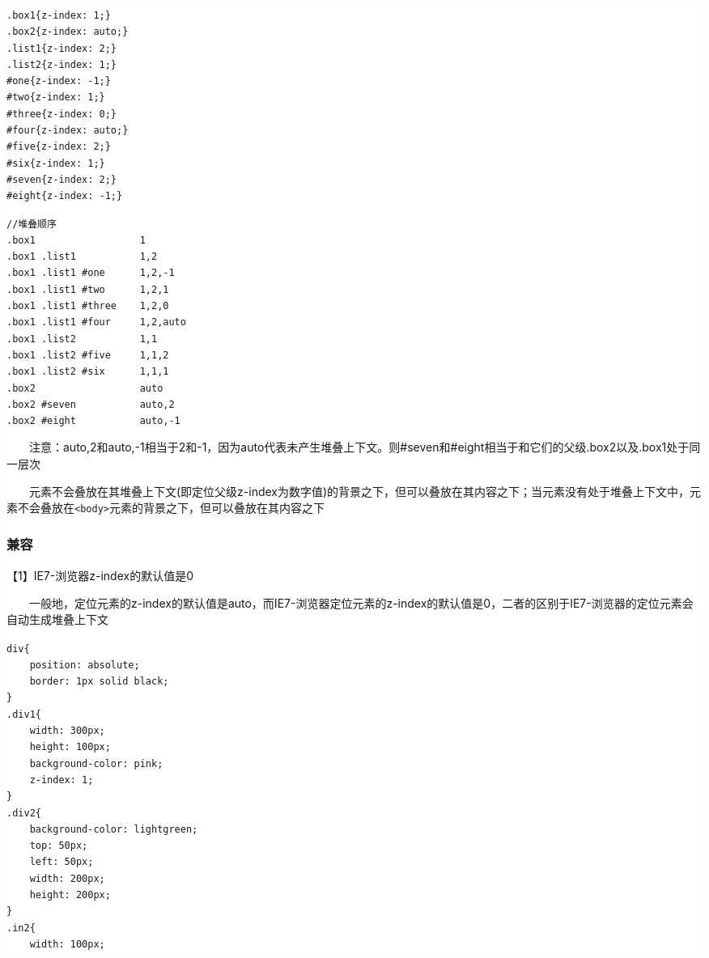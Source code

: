 ```
.box1{z-index: 1;}
.box2{z-index: auto;}
.list1{z-index: 2;}
.list2{z-index: 1;}
#one{z-index: -1;}
#two{z-index: 1;}
#three{z-index: 0;}
#four{z-index: auto;}
#five{z-index: 2;}
#six{z-index: 1;}
#seven{z-index: 2;}
#eight{z-index: -1;}
```
```
//堆叠顺序
.box1                  1
.box1 .list1           1,2
.box1 .list1 #one      1,2,-1
.box1 .list1 #two      1,2,1
.box1 .list1 #three    1,2,0
.box1 .list1 #four     1,2,auto
.box1 .list2           1,1
.box1 .list2 #five     1,1,2
.box1 .list2 #six      1,1,1
.box2                  auto
.box2 #seven           auto,2
.box2 #eight           auto,-1
```

&emsp;&emsp;注意：auto,2和auto,-1相当于2和-1，因为auto代表未产生堆叠上下文。则#seven和#eight相当于和它们的父级.box2以及.box1处于同一层次

<iframe style="width: 100%; height: 498px;" src="https://demo.xiaohuochai.site/css/zindex/z2.html" frameborder="0" width="320" height="240"></iframe>

&emsp;&emsp;元素不会叠放在其堆叠上下文(即定位父级z-index为数字值)的背景之下，但可以叠放在其内容之下；当元素没有处于堆叠上下文中，元素不会叠放在`<body>`元素的背景之下，但可以叠放在其内容之下

<iframe style="width: 100%; height: 393px;" src="https://demo.xiaohuochai.site/css/zindex/z3.html" frameborder="0" width="320" height="240"></iframe>

### 兼容

【1】IE7-浏览器z-index的默认值是0

&emsp;&emsp;一般地，定位元素的z-index的默认值是auto，而IE7-浏览器定位元素的z-index的默认值是0，二者的区别于IE7-浏览器的定位元素会自动生成堆叠上下文

```
div{
    position: absolute;
    border: 1px solid black;
}    
.div1{
    width: 300px;
    height: 100px;
    background-color: pink;
    z-index: 1;
}
.div2{
    background-color: lightgreen;
    top: 50px;
    left: 50px;
    width: 200px;
    height: 200px;
}
.in2{
    width: 100px;
```